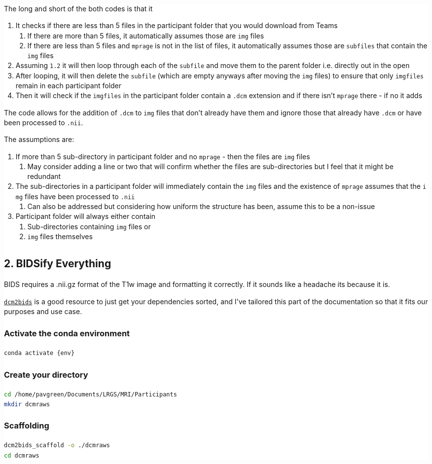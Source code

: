 The long and short of the both codes is that it

1.  It checks if there are less than 5 files in the participant folder that you would download from Teams
	1. If there are more than 5 files, it automatically assumes those are `img` files
	2. If there are less than 5 files and `mprage` is not in the list of files, it automatically assumes those are `subfiles` that contain the `img` files
2.  Assuming `1.2` it will then loop through each of the `subfile` and move them to the parent folder i.e. directly out in the open
3.  After looping, it will then delete the `subfile` (which are empty anyways after moving the `img` files) to ensure that only `imgfiles` remain in each participant folder
4.  Then it will check if the `imgfiles` in the participant folder contain a `.dcm` extension and if there isn’t `mprage` there - if no it adds

The code allows for the addition of `.dcm` to `img` files that don’t already have them and ignore those that already have `.dcm` or have been processed to `.nii`.

The assumptions are:

1.  If more than 5 sub-directory in participant folder and no `mprage` - then the files are `img` files
    1.  May consider adding a line or two that will confirm whether the files are sub-directories but I feel that it might be redundant
2.  The sub-directories in a participant folder will immediately contain the `img` files and the existence of `mprage` assumes that the `img` files have been processed to `.nii`
    1.  Can also be addressed but considering how uniform the structure has been, assume this to be a non-issue
3.  Participant folder will always either contain
    1.  Sub-directories containing `img` files or
    2.  `img` files themselves

## 2. BIDSify Everything

BIDS requires a .nii.gz format of the T1w image and formatting it correctly. If it sounds like a headache its because it is.

[`dcm2bids`](https://unfmontreal.github.io/Dcm2Bids/) is a good resource to just get your dependencies sorted, and I've tailored this part of the documentation so that it fits our purposes and use case. 

### Activate the conda environment
```bash
conda activate {env}
```

### Create your directory
```bash
cd /home/pavgreen/Documents/LRGS/MRI/Participants
mkdir dcmraws
```

### Scaffolding
```bash
dcm2bids_scaffold -o ./dcmraws
cd dcmraws
```
